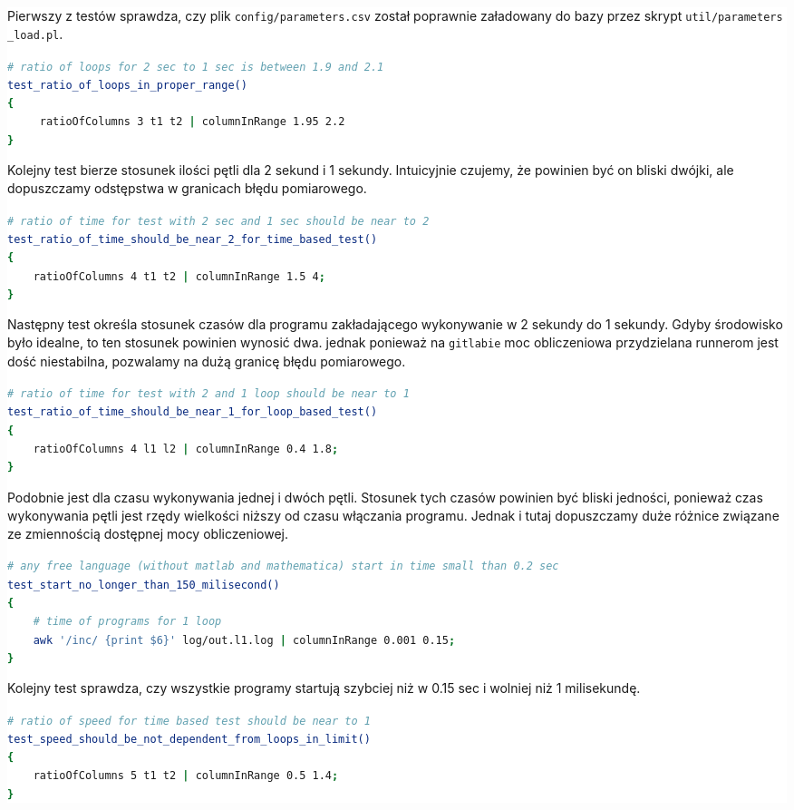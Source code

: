 Pierwszy z testów sprawdza, czy plik `config/parameters.csv` został poprawnie załadowany do bazy przez skrypt `util/parameters_load.pl`.

```bash
# ratio of loops for 2 sec to 1 sec is between 1.9 and 2.1
test_ratio_of_loops_in_proper_range()
{
     ratioOfColumns 3 t1 t2 | columnInRange 1.95 2.2
}
```

Kolejny test bierze stosunek ilości pętli dla 2 sekund i 1 sekundy. Intuicyjnie czujemy, że powinien być on bliski dwójki, ale dopuszczamy odstępstwa w granicach błędu pomiarowego.

```bash
# ratio of time for test with 2 sec and 1 sec should be near to 2
test_ratio_of_time_should_be_near_2_for_time_based_test()
{
    ratioOfColumns 4 t1 t2 | columnInRange 1.5 4;
}
```

Następny test określa stosunek czasów dla programu zakładającego wykonywanie w 2 sekundy do 1 sekundy. Gdyby środowisko było idealne, to ten stosunek powinien wynosić dwa. jednak ponieważ na `gitlabie` moc obliczeniowa przydzielana runnerom jest dość niestabilna, pozwalamy na dużą granicę błędu pomiarowego.

```bash
# ratio of time for test with 2 and 1 loop should be near to 1
test_ratio_of_time_should_be_near_1_for_loop_based_test()
{
    ratioOfColumns 4 l1 l2 | columnInRange 0.4 1.8;
}
```

Podobnie jest dla czasu wykonywania jednej i dwóch pętli. Stosunek tych czasów powinien być bliski jedności, ponieważ czas wykonywania pętli jest rzędy wielkości niższy od czasu włączania programu. Jednak i tutaj dopuszczamy duże różnice związane ze zmiennością dostępnej mocy obliczeniowej.

```bash
# any free language (without matlab and mathematica) start in time small than 0.2 sec
test_start_no_longer_than_150_milisecond()
{
    # time of programs for 1 loop
    awk '/inc/ {print $6}' log/out.l1.log | columnInRange 0.001 0.15;
}
```

Kolejny test sprawdza, czy wszystkie programy startują szybciej niż w 0.15 sec i wolniej niż 1 milisekundę.

```bash
# ratio of speed for time based test should be near to 1
test_speed_should_be_not_dependent_from_loops_in_limit()
{
    ratioOfColumns 5 t1 t2 | columnInRange 0.5 1.4;
}
```
